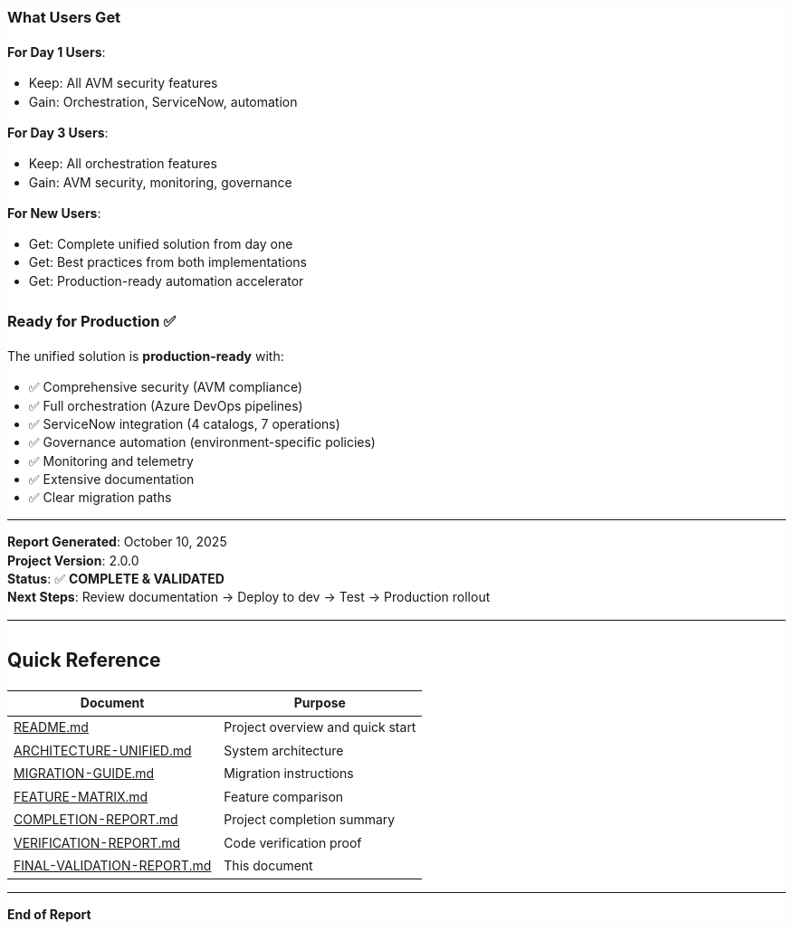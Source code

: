 ### What Users Get

**For Day 1 Users**:
- Keep: All AVM security features
- Gain: Orchestration, ServiceNow, automation

**For Day 3 Users**:
- Keep: All orchestration features
- Gain: AVM security, monitoring, governance

**For New Users**:
- Get: Complete unified solution from day one
- Get: Best practices from both implementations
- Get: Production-ready automation accelerator

### Ready for Production ✅

The unified solution is **production-ready** with:
- ✅ Comprehensive security (AVM compliance)
- ✅ Full orchestration (Azure DevOps pipelines)
- ✅ ServiceNow integration (4 catalogs, 7 operations)
- ✅ Governance automation (environment-specific policies)
- ✅ Monitoring and telemetry
- ✅ Extensive documentation
- ✅ Clear migration paths

---

**Report Generated**: October 10, 2025  
**Project Version**: 2.0.0  
**Status**: ✅ **COMPLETE & VALIDATED**  
**Next Steps**: Review documentation → Deploy to dev → Test → Production rollout

---

## Quick Reference

| Document | Purpose |
|----------|---------|
| [README.md](README.md) | Project overview and quick start |
| [ARCHITECTURE-UNIFIED.md](ARCHITECTURE-UNIFIED.md) | System architecture |
| [MIGRATION-GUIDE.md](MIGRATION-GUIDE.md) | Migration instructions |
| [FEATURE-MATRIX.md](FEATURE-MATRIX.md) | Feature comparison |
| [COMPLETION-REPORT.md](COMPLETION-REPORT.md) | Project completion summary |
| [VERIFICATION-REPORT.md](VERIFICATION-REPORT.md) | Code verification proof |
| [FINAL-VALIDATION-REPORT.md](FINAL-VALIDATION-REPORT.md) | This document |

---

**End of Report**
